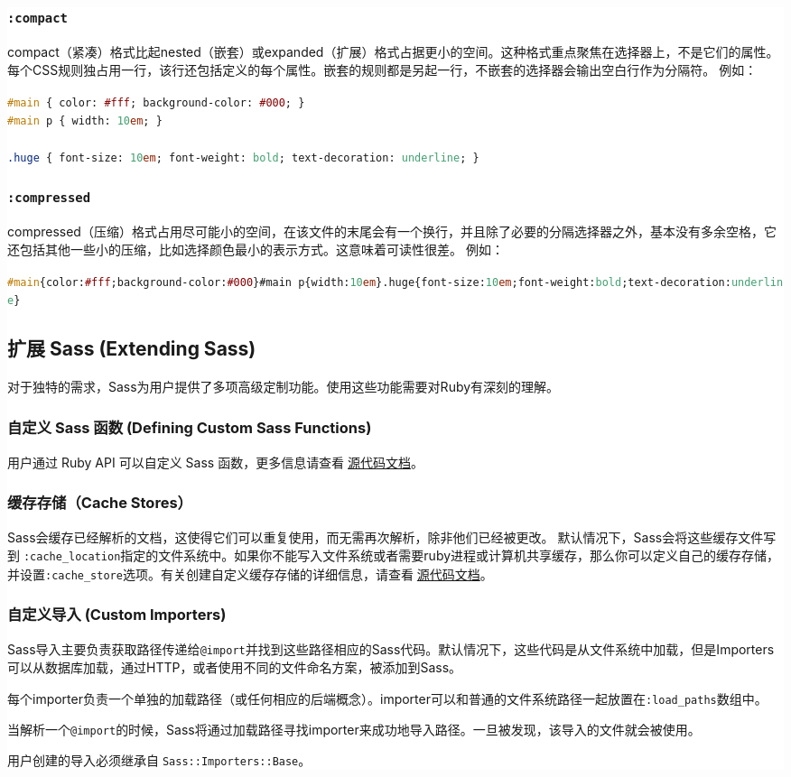### `:compact`

compact（紧凑）格式比起nested（嵌套）或expanded（扩展）格式占据更小的空间。这种格式重点聚焦在选择器上，不是它们的属性。每个CSS规则独占用一行，该行还包括定义的每个属性。嵌套的规则都是另起一行，不嵌套的选择器会输出空白行作为分隔符。 例如：

```sass
#main { color: #fff; background-color: #000; }
#main p { width: 10em; }

.huge { font-size: 10em; font-weight: bold; text-decoration: underline; }
```

### `:compressed`

compressed（压缩）格式占用尽可能小的空间，在该文件的末尾会有一个换行，并且除了必要的分隔选择器之外，基本没有多余空格，它还包括其他一些小的压缩，比如选择颜色最小的表示方式。这意味着可读性很差。 例如：

```sass
#main{color:#fff;background-color:#000}#main p{width:10em}.huge{font-size:10em;font-weight:bold;text-decoration:underline}
```

## 扩展 Sass (Extending Sass)

对于独特的需求，Sass为用户提供了多项高级定制功能。使用这些功能需要对Ruby有深刻的理解。

### 自定义 Sass 函数 (Defining Custom Sass Functions)

用户通过 Ruby API 可以自定义 Sass 函数，更多信息请查看 [源代码文档](http://sass-lang.com/documentation/Sass/Script/Functions.html#adding_custom_functions)。

### 缓存存储（Cache Stores）

Sass会缓存已经解析的文档，这使得它们可以重复使用，而无需再次解析，除非他们已经被更改。 默认情况下，Sass会将这些缓存文件写到 `:cache_location`指定的文件系统中。如果你不能写入文件系统或者需要ruby进程或计算机共享缓存，那么你可以定义自己的缓存存储，并设置`:cache_store`选项。有关创建自定义缓存存储的详细信息，请查看 [源代码文档](http://sass-lang.com/documentation/Sass/Script/Functions.html#adding_custom_functions)。

### 自定义导入 (Custom Importers)

Sass导入主要负责获取路径传递给`@import`并找到这些路径相应的Sass代码。默认情况下，这些代码是从文件系统中加载，但是Importers可以从数据库加载，通过HTTP，或者使用不同的文件命名方案，被添加到Sass。

每个importer负责一个单独的加载路径（或任何相应的后端概念）。importer可以和普通的文件系统路径一起放置在`:load_paths`数组中。

当解析一个`@import`的时候，Sass将通过加载路径寻找importer来成功地导入路径。一旦被发现，该导入的文件就会被使用。

用户创建的导入必须继承自 `Sass::Importers::Base`。